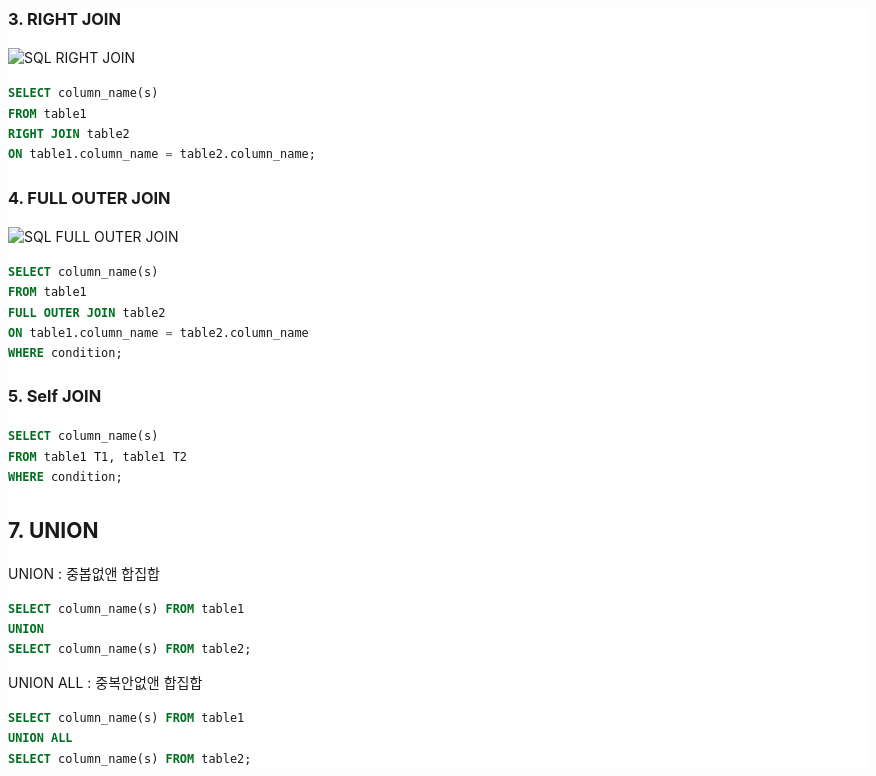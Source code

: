 

### 	3. RIGHT JOIN

![SQL RIGHT JOIN](https://www.w3schools.com/sql/img_rightjoin.gif)

```sql
SELECT column_name(s)
FROM table1
RIGHT JOIN table2
ON table1.column_name = table2.column_name;
```



### 	4. FULL OUTER JOIN

![SQL FULL OUTER JOIN](https://www.w3schools.com/sql/img_fulljoin.gif)

```sql
SELECT column_name(s)
FROM table1
FULL OUTER JOIN table2
ON table1.column_name = table2.column_name
WHERE condition;
```



### 	5. Self JOIN

```sql
SELECT column_name(s)
FROM table1 T1, table1 T2
WHERE condition;
```



## 7. UNION

UNION : 중봅없앤 합집합

```sql
SELECT column_name(s) FROM table1
UNION
SELECT column_name(s) FROM table2;
```

UNION ALL : 중복안없앤 합집합

```sql
SELECT column_name(s) FROM table1
UNION ALL
SELECT column_name(s) FROM table2;
```


